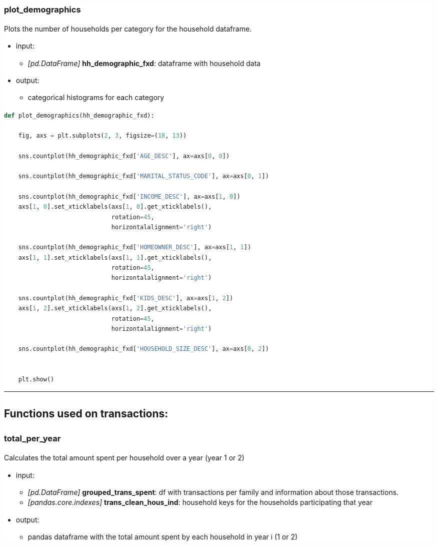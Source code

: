 ### plot_demographics
Plots the number of households per category for the household dataframe.
*   input:
    -   *[pd.DataFrame]*  **hh_demographic_fxd**: dataframe with household data
    
*   output: 
    -   categorical histograms for each category

```python
def plot_demographics(hh_demographic_fxd):
    
    fig, axs = plt.subplots(2, 3, figsize=(18, 13))

    sns.countplot(hh_demographic_fxd['AGE_DESC'], ax=axs[0, 0])

    sns.countplot(hh_demographic_fxd['MARITAL_STATUS_CODE'], ax=axs[0, 1])

    sns.countplot(hh_demographic_fxd['INCOME_DESC'], ax=axs[1, 0])
    axs[1, 0].set_xticklabels(axs[1, 0].get_xticklabels(),
                              rotation=45,
                              horizontalalignment='right')

    sns.countplot(hh_demographic_fxd['HOMEOWNER_DESC'], ax=axs[1, 1])
    axs[1, 1].set_xticklabels(axs[1, 1].get_xticklabels(),
                              rotation=45,
                              horizontalalignment='right')

    sns.countplot(hh_demographic_fxd['KIDS_DESC'], ax=axs[1, 2])
    axs[1, 2].set_xticklabels(axs[1, 2].get_xticklabels(),
                              rotation=45,
                              horizontalalignment='right')

    sns.countplot(hh_demographic_fxd['HOUSEHOLD_SIZE_DESC'], ax=axs[0, 2])


    plt.show()
```
--------------------------------------------

## Functions used on transactions:
### total_per_year
Calculates the total amount spent per household over a year (year 1 or 2)
*   input: 
    -   *[pd.DataFrame]*  **grouped_trans_spent**: df with transactions per family and information about those transactions. 
    -   *[pandas.core.indexes]*  **trans_clean_hous_ind**: household keys for the households participating that year

*   output: 
    -   pandas dataframe with the total amount spent by each household in year i (1 or 2)
